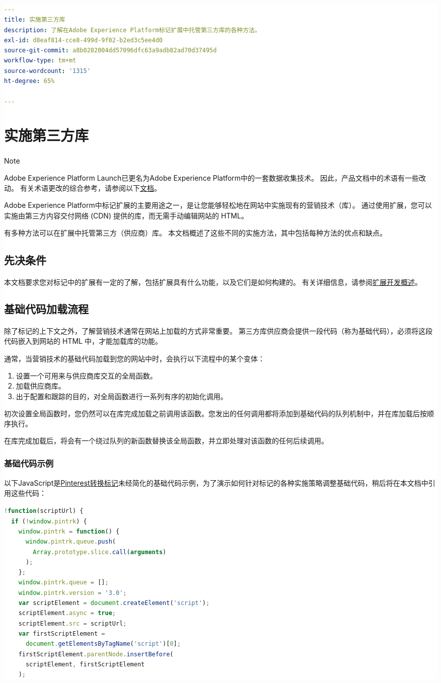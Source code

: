 ```yaml
---
title: 实施第三方库
description: 了解在Adobe Experience Platform标记扩展中托管第三方库的各种方法。
exl-id: d8eaf814-cce8-499d-9f02-b2ed3c5ee4d0
source-git-commit: a8b0282004dd57096dfc63a9adb82ad70d37495d
workflow-type: tm+mt
source-wordcount: '1315'
ht-degree: 65%

---
```


# 实施第三方库

>[!NOTE]
>
>Adobe Experience Platform Launch已更名为Adobe Experience Platform中的一套数据收集技术。 因此，产品文档中的术语有一些改动。 有关术语更改的综合参考，请参阅以下[文档](../term-updates.md)。

Adobe Experience Platform中标记扩展的主要用途之一，是让您能够轻松地在网站中实施现有的营销技术（库）。 通过使用扩展，您可以实施由第三方内容交付网络 (CDN) 提供的库，而无需手动编辑网站的 HTML。

有多种方法可以在扩展中托管第三方（供应商）库。 本文档概述了这些不同的实施方法，其中包括每种方法的优点和缺点。

## 先决条件

本文档要求您对标记中的扩展有一定的了解，包括扩展具有什么功能，以及它们是如何构建的。 有关详细信息，请参阅[扩展开发概述](./overview.md)。

## 基础代码加载流程

除了标记的上下文之外，了解营销技术通常在网站上加载的方式非常重要。 第三方库供应商会提供一段代码（称为基础代码），必须将这段代码嵌入到网站的 HTML 中，才能加载库的功能。

通常，当营销技术的基础代码加载到您的网站中时，会执行以下流程中的某个变体：

1. 设置一个可用来与供应商库交互的全局函数。
1. 加载供应商库。
1. 出于配置和跟踪的目的，对全局函数进行一系列有序的初始化调用。

初次设置全局函数时，您仍然可以在库完成加载之前调用该函数。您发出的任何调用都将添加到基础代码的队列机制中，并在库加载后按顺序执行。

在库完成加载后，将会有一个绕过队列的新函数替换该全局函数，并立即处理对该函数的任何后续调用。

### 基础代码示例

以下JavaScript是[Pinterest转换标记](https://developers.pinterest.com/docs/ad-tools/conversion-tag/?)未经简化的基础代码示例，为了演示如何针对标记的各种实施策略调整基础代码，稍后将在本文档中引用这些代码：

```js
!function(scriptUrl) {
  if (!window.pintrk) {
    window.pintrk = function() {
      window.pintrk.queue.push(
        Array.prototype.slice.call(arguments)
      );
    };
    window.pintrk.queue = []; 
    window.pintrk.version = '3.0';
    var scriptElement = document.createElement('script');
    scriptElement.async = true;
    scriptElement.src = scriptUrl;
    var firstScriptElement = 
      document.getElementsByTagName('script')[0];
    firstScriptElement.parentNode.insertBefore(
      scriptElement, firstScriptElement
    );
```